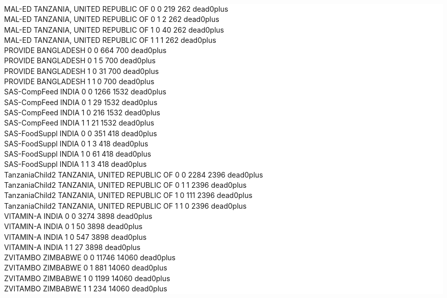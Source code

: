 MAL-ED            TANZANIA, UNITED REPUBLIC OF   0                          0      219     262  dead0plus        
MAL-ED            TANZANIA, UNITED REPUBLIC OF   0                          1        2     262  dead0plus        
MAL-ED            TANZANIA, UNITED REPUBLIC OF   1                          0       40     262  dead0plus        
MAL-ED            TANZANIA, UNITED REPUBLIC OF   1                          1        1     262  dead0plus        
PROVIDE           BANGLADESH                     0                          0      664     700  dead0plus        
PROVIDE           BANGLADESH                     0                          1        5     700  dead0plus        
PROVIDE           BANGLADESH                     1                          0       31     700  dead0plus        
PROVIDE           BANGLADESH                     1                          1        0     700  dead0plus        
SAS-CompFeed      INDIA                          0                          0     1266    1532  dead0plus        
SAS-CompFeed      INDIA                          0                          1       29    1532  dead0plus        
SAS-CompFeed      INDIA                          1                          0      216    1532  dead0plus        
SAS-CompFeed      INDIA                          1                          1       21    1532  dead0plus        
SAS-FoodSuppl     INDIA                          0                          0      351     418  dead0plus        
SAS-FoodSuppl     INDIA                          0                          1        3     418  dead0plus        
SAS-FoodSuppl     INDIA                          1                          0       61     418  dead0plus        
SAS-FoodSuppl     INDIA                          1                          1        3     418  dead0plus        
TanzaniaChild2    TANZANIA, UNITED REPUBLIC OF   0                          0     2284    2396  dead0plus        
TanzaniaChild2    TANZANIA, UNITED REPUBLIC OF   0                          1        1    2396  dead0plus        
TanzaniaChild2    TANZANIA, UNITED REPUBLIC OF   1                          0      111    2396  dead0plus        
TanzaniaChild2    TANZANIA, UNITED REPUBLIC OF   1                          1        0    2396  dead0plus        
VITAMIN-A         INDIA                          0                          0     3274    3898  dead0plus        
VITAMIN-A         INDIA                          0                          1       50    3898  dead0plus        
VITAMIN-A         INDIA                          1                          0      547    3898  dead0plus        
VITAMIN-A         INDIA                          1                          1       27    3898  dead0plus        
ZVITAMBO          ZIMBABWE                       0                          0    11746   14060  dead0plus        
ZVITAMBO          ZIMBABWE                       0                          1      881   14060  dead0plus        
ZVITAMBO          ZIMBABWE                       1                          0     1199   14060  dead0plus        
ZVITAMBO          ZIMBABWE                       1                          1      234   14060  dead0plus        
